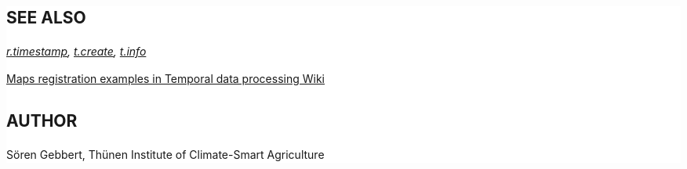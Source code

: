 
## SEE ALSO

*[r.timestamp](r.timestamp.html),
[t.create](t.create.html),
[t.info](t.info.html)*

[Maps registration examples in Temporal data processing Wiki](https://grasswiki.osgeo.org/wiki/Temporal_data_processing/maps_registration)

## AUTHOR

Sören Gebbert, Thünen Institute of Climate-Smart Agriculture
